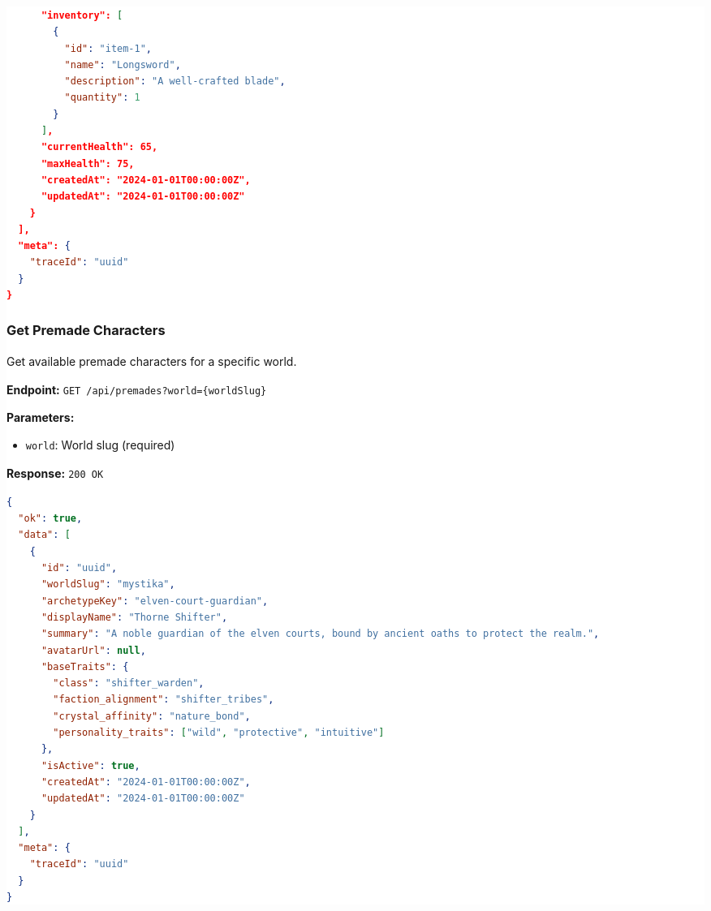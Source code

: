 ```json
      "inventory": [
        {
          "id": "item-1",
          "name": "Longsword",
          "description": "A well-crafted blade",
          "quantity": 1
        }
      ],
      "currentHealth": 65,
      "maxHealth": 75,
      "createdAt": "2024-01-01T00:00:00Z",
      "updatedAt": "2024-01-01T00:00:00Z"
    }
  ],
  "meta": {
    "traceId": "uuid"
  }
}
```

### Get Premade Characters

Get available premade characters for a specific world.

**Endpoint:** `GET /api/premades?world={worldSlug}`

**Parameters:**
- `world`: World slug (required)

**Response:** `200 OK`
```json
{
  "ok": true,
  "data": [
    {
      "id": "uuid",
      "worldSlug": "mystika",
      "archetypeKey": "elven-court-guardian",
      "displayName": "Thorne Shifter",
      "summary": "A noble guardian of the elven courts, bound by ancient oaths to protect the realm.",
      "avatarUrl": null,
      "baseTraits": {
        "class": "shifter_warden",
        "faction_alignment": "shifter_tribes",
        "crystal_affinity": "nature_bond",
        "personality_traits": ["wild", "protective", "intuitive"]
      },
      "isActive": true,
      "createdAt": "2024-01-01T00:00:00Z",
      "updatedAt": "2024-01-01T00:00:00Z"
    }
  ],
  "meta": {
    "traceId": "uuid"
  }
}
```
